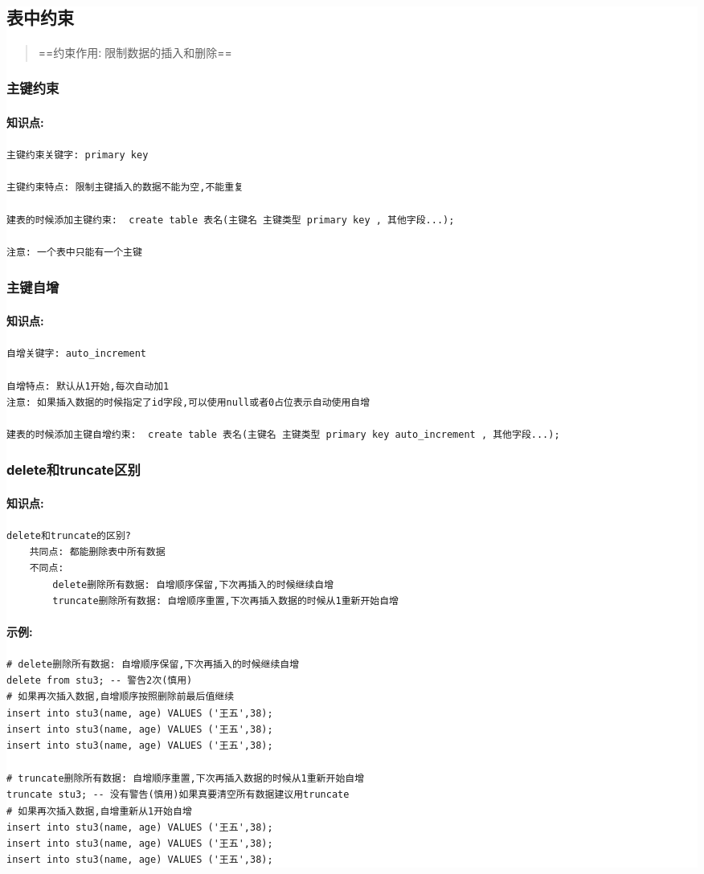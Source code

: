 

## 表中约束

>==约束作用: 限制数据的插入和删除==

### 主键约束

#### 知识点:

```properties
主键约束关键字: primary key

主键约束特点: 限制主键插入的数据不能为空,不能重复

建表的时候添加主键约束:  create table 表名(主键名 主键类型 primary key , 其他字段...);

注意: 一个表中只能有一个主键
```

### 主键自增

#### 知识点:

```properties
自增关键字: auto_increment

自增特点: 默认从1开始,每次自动加1  
注意: 如果插入数据的时候指定了id字段,可以使用null或者0占位表示自动使用自增

建表的时候添加主键自增约束:  create table 表名(主键名 主键类型 primary key auto_increment , 其他字段...);
```



### delete和truncate区别

#### 知识点:

```properties
delete和truncate的区别?
    共同点: 都能删除表中所有数据
    不同点:
        delete删除所有数据: 自增顺序保留,下次再插入的时候继续自增
        truncate删除所有数据: 自增顺序重置,下次再插入数据的时候从1重新开始自增
```

#### 示例:

```mysql
# delete删除所有数据: 自增顺序保留,下次再插入的时候继续自增
delete from stu3; -- 警告2次(慎用)
# 如果再次插入数据,自增顺序按照删除前最后值继续
insert into stu3(name, age) VALUES ('王五',38);
insert into stu3(name, age) VALUES ('王五',38);
insert into stu3(name, age) VALUES ('王五',38);

# truncate删除所有数据: 自增顺序重置,下次再插入数据的时候从1重新开始自增
truncate stu3; -- 没有警告(慎用)如果真要清空所有数据建议用truncate
# 如果再次插入数据,自增重新从1开始自增
insert into stu3(name, age) VALUES ('王五',38);
insert into stu3(name, age) VALUES ('王五',38);
insert into stu3(name, age) VALUES ('王五',38);
```
